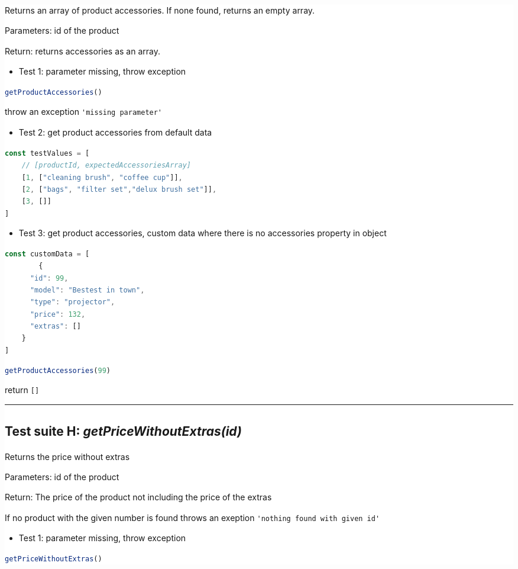 Returns an array of product accessories. If none found, returns an empty array.

Parameters: id of the product

Return: returns accessories as an array.

- Test 1: parameter missing, throw exception
```js
getProductAccessories()
```

throw an exception `'missing parameter'`

- Test 2: get product accessories from default data

```js
const testValues = [
    // [productId, expectedAccessoriesArray]
    [1, ["cleaning brush", "coffee cup"]],
    [2, ["bags", "filter set","delux brush set"]],
    [3, []]
]
```

- Test 3: get product accessories, custom data where there is no accessories property in object

```js
const customData = [
        {
      "id": 99,
      "model": "Bestest in town",
      "type": "projector",
      "price": 132,
      "extras": []
    }
]
```

```js
getProductAccessories(99)
```
return `[]`


************


## Test suite H: ***getPriceWithoutExtras(id)***

Returns the price without extras

Parameters: id of the product

Return: The price of the product not including the price of the extras

If no product with the given number is found throws an exeption `'nothing found with given id'`

- Test 1: parameter missing, throw exception
```js
getPriceWithoutExtras()
```
